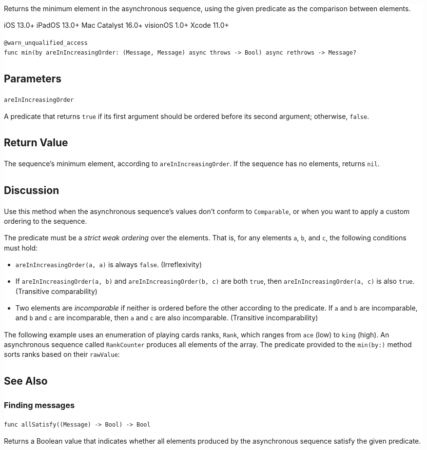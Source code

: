 Returns the minimum element in the asynchronous sequence, using the given
predicate as the comparison between elements.

iOS 13.0+  iPadOS 13.0+  Mac Catalyst 16.0+  visionOS 1.0+  Xcode 11.0+

    
    
    @warn_unqualified_access
    func min(by areInIncreasingOrder: (Message, Message) async throws -> Bool) async rethrows -> Message?

##  Parameters

`areInIncreasingOrder`

    

A predicate that returns `true` if its first argument should be ordered before
its second argument; otherwise, `false`.

## Return Value

The sequence’s minimum element, according to `areInIncreasingOrder`. If the
sequence has no elements, returns `nil`.

## Discussion

Use this method when the asynchronous sequence’s values don’t conform to
`Comparable`, or when you want to apply a custom ordering to the sequence.

The predicate must be a _strict weak ordering_ over the elements. That is, for
any elements `a`, `b`, and `c`, the following conditions must hold:

  * `areInIncreasingOrder(a, a)` is always `false`. (Irreflexivity)

  * If `areInIncreasingOrder(a, b)` and `areInIncreasingOrder(b, c)` are both `true`, then `areInIncreasingOrder(a, c)` is also `true`. (Transitive comparability)

  * Two elements are _incomparable_ if neither is ordered before the other according to the predicate. If `a` and `b` are incomparable, and `b` and `c` are incomparable, then `a` and `c` are also incomparable. (Transitive incomparability)

The following example uses an enumeration of playing cards ranks, `Rank`,
which ranges from `ace` (low) to `king` (high). An asynchronous sequence
called `RankCounter` produces all elements of the array. The predicate
provided to the `min(by:)` method sorts ranks based on their `rawValue`:

## See Also

### Finding messages

`func allSatisfy((Message) -> Bool) -> Bool`

Returns a Boolean value that indicates whether all elements produced by the
asynchronous sequence satisfy the given predicate.
